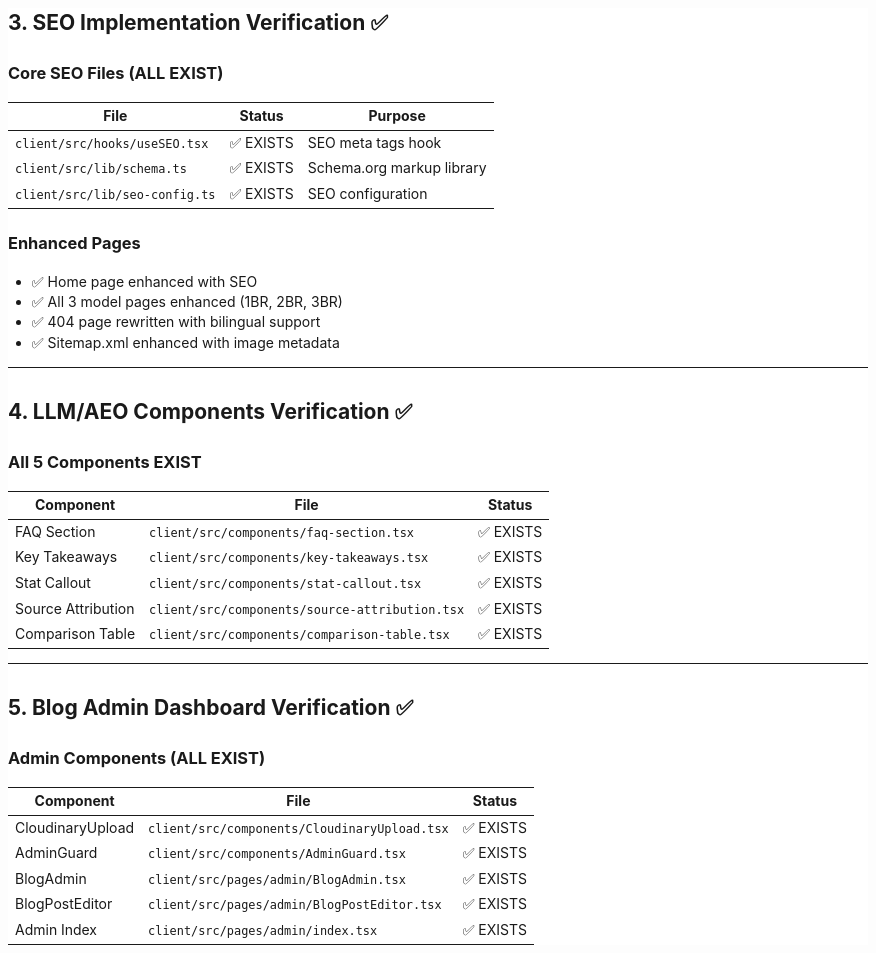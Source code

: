 ## 3. SEO Implementation Verification ✅

### Core SEO Files (ALL EXIST)
| File | Status | Purpose |
|------|--------|---------|
| `client/src/hooks/useSEO.tsx` | ✅ EXISTS | SEO meta tags hook |
| `client/src/lib/schema.ts` | ✅ EXISTS | Schema.org markup library |
| `client/src/lib/seo-config.ts` | ✅ EXISTS | SEO configuration |

### Enhanced Pages
- ✅ Home page enhanced with SEO
- ✅ All 3 model pages enhanced (1BR, 2BR, 3BR)
- ✅ 404 page rewritten with bilingual support
- ✅ Sitemap.xml enhanced with image metadata

---

## 4. LLM/AEO Components Verification ✅

### All 5 Components EXIST
| Component | File | Status |
|-----------|------|--------|
| FAQ Section | `client/src/components/faq-section.tsx` | ✅ EXISTS |
| Key Takeaways | `client/src/components/key-takeaways.tsx` | ✅ EXISTS |
| Stat Callout | `client/src/components/stat-callout.tsx` | ✅ EXISTS |
| Source Attribution | `client/src/components/source-attribution.tsx` | ✅ EXISTS |
| Comparison Table | `client/src/components/comparison-table.tsx` | ✅ EXISTS |

---

## 5. Blog Admin Dashboard Verification ✅

### Admin Components (ALL EXIST)
| Component | File | Status |
|-----------|------|--------|
| CloudinaryUpload | `client/src/components/CloudinaryUpload.tsx` | ✅ EXISTS |
| AdminGuard | `client/src/components/AdminGuard.tsx` | ✅ EXISTS |
| BlogAdmin | `client/src/pages/admin/BlogAdmin.tsx` | ✅ EXISTS |
| BlogPostEditor | `client/src/pages/admin/BlogPostEditor.tsx` | ✅ EXISTS |
| Admin Index | `client/src/pages/admin/index.tsx` | ✅ EXISTS |
